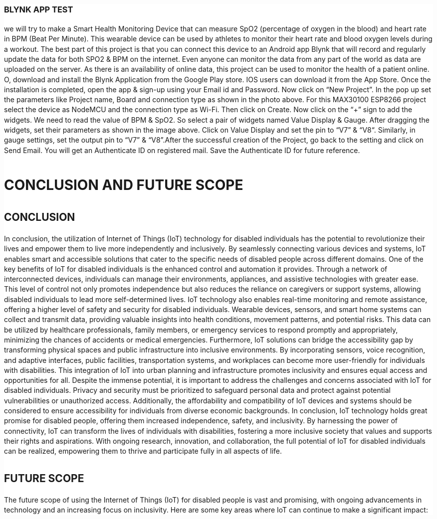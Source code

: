 
###  BLYNK APP TEST
we will try to make a Smart Health Monitoring Device that can measure SpO2 (percentage of oxygen in the blood) and heart rate in BPM (Beat Per Minute). This wearable device can be used by athletes to monitor their heart rate and blood oxygen levels during a workout. The best part of this project is that you can connect this device to an Android app Blynk that will record and regularly update the data for both SPO2 & BPM on the internet. Even anyone can monitor the data from any part of the world as data are uploaded on the server. As there is an availability of online data, this project can be used to monitor the health of a patient online. O, download and install the Blynk Application from the Google Play store. IOS users can download it from the App Store. Once the installation is completed, open the app & sign-up using your Email id and Password.
Now click on “New Project”. In the pop up set the parameters like Project name, Board and connection type as shown in the photo above. For this MAX30100 ESP8266 project select the device as NodeMCU and the connection type as Wi-Fi. Then click on Create.
Now click on the “+” sign to add the widgets. We need to read the value of BPM & SpO2. So select a pair of widgets named Value Display & Gauge. After dragging the widgets, set their parameters as shown in the image above. Click on Value Display and set the pin to “V7” & “V8“. Similarly, in gauge settings, set the output pin to “V7” & “V8”.After the successful creation of the Project, go back to the setting and click on Send Email. You will get an Authenticate ID on registered mail. Save the Authenticate ID for future reference.
 
# CONCLUSION AND FUTURE SCOPE
## CONCLUSION
In conclusion, the utilization of Internet of Things (IoT) technology for disabled individuals has the potential to revolutionize their lives and empower them to live more independently and inclusively. By seamlessly connecting various devices and systems, IoT enables smart and accessible solutions that cater to the specific needs of disabled people across different domains.
One of the key benefits of IoT for disabled individuals is the enhanced control and automation it provides. Through a network of interconnected devices, individuals can manage their environments, appliances, and assistive technologies with greater ease. This level of control not only promotes independence but also reduces the reliance on caregivers or support systems, allowing disabled individuals to lead more self-determined lives.
IoT technology also enables real-time monitoring and remote assistance, offering a higher level of safety and security for disabled individuals. Wearable devices, sensors, and smart home systems can collect and transmit data, providing valuable insights into health conditions, movement patterns, and potential risks. This data can be utilized by healthcare professionals, family members, or emergency services to respond promptly and appropriately, minimizing the chances of accidents or medical emergencies.
Furthermore, IoT solutions can bridge the accessibility gap by transforming physical spaces and public infrastructure into inclusive environments. By incorporating sensors, voice recognition, and adaptive interfaces, public facilities, transportation systems, and workplaces can become more user-friendly for individuals with disabilities. This integration of IoT into urban planning and infrastructure promotes inclusivity and ensures equal access and opportunities for all.
Despite the immense potential, it is important to address the challenges and concerns associated with IoT for disabled individuals. Privacy and security must be prioritized to safeguard personal data and protect against potential vulnerabilities or unauthorized access. Additionally, the affordability and compatibility of IoT devices and systems should be considered to ensure accessibility for individuals from diverse economic backgrounds.
In conclusion, IoT technology holds great promise for disabled people, offering them increased independence, safety, and inclusivity. By harnessing the power of connectivity, IoT can transform the lives of individuals with disabilities, fostering a more inclusive society that values and supports their rights and aspirations. With ongoing research, innovation, and collaboration, the full potential of IoT for disabled individuals can be realized, empowering them to thrive and participate fully in all aspects of life.
## FUTURE SCOPE
The future scope of using the Internet of Things (IoT) for disabled people is vast and promising, with ongoing advancements in technology and an increasing focus on inclusivity. Here are some key areas where IoT can continue to make a significant impact: